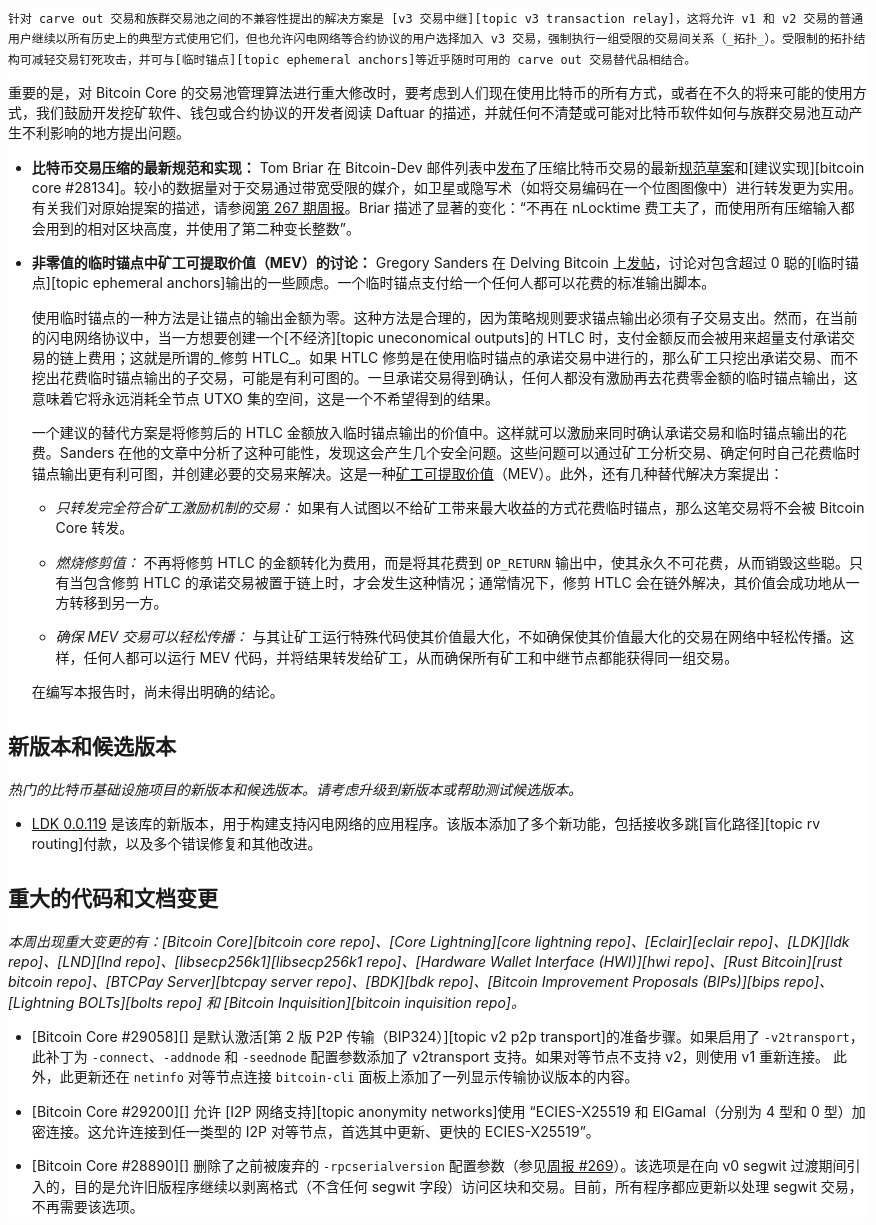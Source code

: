     针对 carve out 交易和族群交易池之间的不兼容性提出的解决方案是 [v3 交易中继][topic v3 transaction relay]，这将允许 v1 和 v2 交易的普通用户继续以所有历史上的典型方式使用它们，但也允许闪电网络等合约协议的用户选择加入 v3 交易，强制执行一组受限的交易间关系（_拓扑_）。受限制的拓扑结构可减轻交易钉死攻击，并可与[临时锚点][topic ephemeral anchors]等近乎随时可用的 carve out 交易替代品相结合。

  重要的是，对 Bitcoin Core 的交易池管理算法进行重大修改时，要考虑到人们现在使用比特币的所有方式，或者在不久的将来可能的使用方式，我们鼓励开发挖矿软件、钱包或合约协议的开发者阅读 Daftuar 的描述，并就任何不清楚或可能对比特币软件如何与族群交易池互动产生不利影响的地方提出问题。

- **比特币交易压缩的最新规范和实现：**
  Tom Briar 在 Bitcoin-Dev 邮件列表中[发布][briar compress]了压缩比特币交易的最新[规范草案][compress spec]和[建议实现][bitcoin core #28134]。较小的数据量对于交易通过带宽受限的媒介，如卫星或隐写术（如将交易编码在一个位图图像中）进行转发更为实用。有关我们对原始提案的描述，请参阅[第 267 期周报][news267 compress]。Briar 描述了显著的变化：“不再在 nLocktime 费工夫了，而使用所有压缩输入都会用到的相对区块高度，并使用了第二种变长整数”。

- **非零值的临时锚点中矿工可提取价值（MEV）的讨论：**
  Gregory Sanders 在 Delving Bitcoin 上[发帖][sanders mev]，讨论对包含超过 0 聪的[临时锚点][topic ephemeral anchors]输出的一些顾虑。一个临时锚点支付给一个任何人都可以花费的标准输出脚本。

  使用临时锚点的一种方法是让锚点的输出金额为零。这种方法是合理的，因为策略规则要求锚点输出必须有子交易支出。然而，在当前的闪电网络协议中，当一方想要创建一个[不经济][topic uneconomical outputs]的 HTLC 时，支付金额反而会被用来超量支付承诺交易的链上费用；这就是所谓的_修剪 HTLC_。如果 HTLC 修剪是在使用临时锚点的承诺交易中进行的，那么矿工只挖出承诺交易、而不挖出花费临时锚点输出的子交易，可能是有利可图的。一旦承诺交易得到确认，任何人都没有激励再去花费零金额的临时锚点输出，这意味着它将永远消耗全节点 UTXO 集的空间，这是一个不希望得到的结果。

  一个建议的替代方案是将修剪后的 HTLC 金额放入临时锚点输出的价值中。这样就可以激励来同时确认承诺交易和临时锚点输出的花费。Sanders 在他的文章中分析了这种可能性，发现这会产生几个安全问题。这些问题可以通过矿工分析交易、确定何时自己花费临时锚点输出更有利可图，并创建必要的交易来解决。这是一种[矿工可提取价值][news201 mev]（MEV）。此外，还有几种替代解决方案提出：

  - *只转发完全符合矿工激励机制的交易：*
    如果有人试图以不给矿工带来最大收益的方式花费临时锚点，那么这笔交易将不会被 Bitcoin Core 转发。

  - *燃烧修剪值：* 不再将修剪 HTLC 的金额转化为费用，而是将其花费到 `OP_RETURN` 输出中，使其永久不可花费，从而销毁这些聪。只有当包含修剪 HTLC 的承诺交易被置于链上时，才会发生这种情况；通常情况下，修剪 HTLC 会在链外解决，其价值会成功地从一方转移到另一方。

  - *确保 MEV 交易可以轻松传播：* 与其让矿工运行特殊代码使其价值最大化，不如确保使其价值最大化的交易在网络中轻松传播。这样，任何人都可以运行 MEV 代码，并将结果转发给矿工，从而确保所有矿工和中继节点都能获得同一组交易。

  在编写本报告时，尚未得出明确的结论。

## 新版本和候选版本

*热门的比特币基础设施项目的新版本和候选版本。请考虑升级到新版本或帮助测试候选版本。*

- [LDK 0.0.119][] 是该库的新版本，用于构建支持闪电网络的应用程序。该版本添加了多个新功能，包括接收多跳[盲化路径][topic rv routing]付款，以及多个错误修复和其他改进。

## 重大的代码和文档变更

*本周出现重大变更的有：[Bitcoin Core][bitcoin core repo]、[Core Lightning][core lightning repo]、[Eclair][eclair repo]、[LDK][ldk repo]、[LND][lnd repo]、[libsecp256k1][libsecp256k1 repo]、[Hardware Wallet Interface (HWI)][hwi repo]、[Rust Bitcoin][rust bitcoin repo]、[BTCPay Server][btcpay server repo]、[BDK][bdk repo]、[Bitcoin Improvement Proposals (BIPs)][bips repo]、[Lightning BOLTs][bolts repo] 和 [Bitcoin Inquisition][bitcoin inquisition repo]。*

- [Bitcoin Core #29058][] 是默认激活[第 2 版 P2P 传输（BIP324）][topic v2 p2p transport]的准备步骤。如果启用了 `-v2transport`，此补丁为 `-connect`、`-addnode` 和 `-seednode` 配置参数添加了 v2transport 支持。如果对等节点不支持 v2，则使用 v1 重新连接。 此外，此更新还在 `netinfo` 对等节点连接 `bitcoin-cli` 面板上添加了一列显示传输协议版本的内容。

- [Bitcoin Core #29200][] 允许 [I2P 网络支持][topic anonymity networks]使用 “ECIES-X25519 和 ElGamal（分别为 4 型和 0 型）加密连接。这允许连接到任一类型的 I2P 对等节点，首选其中更新、更快的 ECIES-X25519”。

- [Bitcoin Core #28890][] 删除了之前被废弃的 `-rpcserialversion` 配置参数（参见[周报 #269][news269 rpc]）。该选项是在向 v0 segwit 过渡期间引入的，目的是允许旧版程序继续以剥离格式（不含任何 segwit 字段）访问区块和交易。目前，所有程序都应更新以处理 segwit 交易，不再需要该选项。


[morehouse delving]: https://delvingbitcoin.org/t/dos-disclosure-channel-open-race-in-cln/385
[morehouse blog]: https://morehouse.github.io/lightning/cln-channel-open-race/
[news266 dos]: /zh/newsletters/2023/08/30/#disclosure-of-past-ln-vulnerability-related-to-fake-funding
[script wiki]: https://en.bitcoin.it/wiki/Script#Arithmetic
[news166 tluv]: /en/newsletters/2021/09/15/#amount-introspection
[news283 exits]: /zh/newsletters/2024/01/03/#pool-exit-payment-batching-with-delegation-using-fraud-proofs
[daftuar cluster]: https://delvingbitcoin.org/t/an-overview-of-the-cluster-mempool-proposal/393/
[news280 cluster]: /zh/newsletters/2023/12/06/#cluster-mempool-discussion
[news267 compress]: /zh/newsletters/2023/09/06/#bitcoin-transaction-compression
[briar compress]: https://gnusha.org/url/https://lists.linuxfoundation.org/pipermail/bitcoin-dev/2024-January/022274.html
[compress spec]: https://github.com/bitcoin/bitcoin/blob/7e8511c1a8229736d58bd904595815636f410aa8/doc/compressed_transactions.md
[news201 mev]: /en/newsletters/2022/05/25/#miner-extractable-value-discussion
[news266 lnbugs]: /zh/newsletters/2023/08/30/#disclosure-of-past-ln-vulnerability-related-to-fake-funding
[race condition]: https://zh.wikipedia.org/wiki/%E7%AB%B6%E7%88%AD%E5%8D%B1%E5%AE%B3
[morehouse full]: https://morehouse.github.io/lightning/cln-channel-open-race/
[black lnhance]: https://delvingbitcoin.org/t/lnhance-bips-and-implementation/376/
[stewart 64]: https://delvingbitcoin.org/t/64-bit-arithmetic-soft-fork/397/
[daftuar cluster]: https://delvingbitcoin.org/t/an-overview-of-the-cluster-mempool-proposal/393/
[sanders mev]: https://delvingbitcoin.org/t/ephemeral-anchors-and-mev/383/
[bip 64]: https://github.com/bitcoin/bips/pull/1538
[taproot internal key]: /en/newsletters/2019/05/14/#complex-spending-with-taproot
[news56 carveout]: /en/newsletters/2019/07/24/#bitcoin-core-15681
[news269 rpc]: /zh/newsletters/2023/09/20/#bitcoin-core-28448
[news85 stuck]: /en/newsletters/2020/02/19/#c-lightning-3500
[news89 stuck]: /en/newsletters/2020/03/18/#eclair-1319
[ldk 0.0.119]: https://github.com/lightningdevkit/rust-lightning/releases/tag/v0.0.119
[rubin templating]: https://freenode.irclog.whitequark.org/bitcoin-wizards/2019-05-24#24661606;